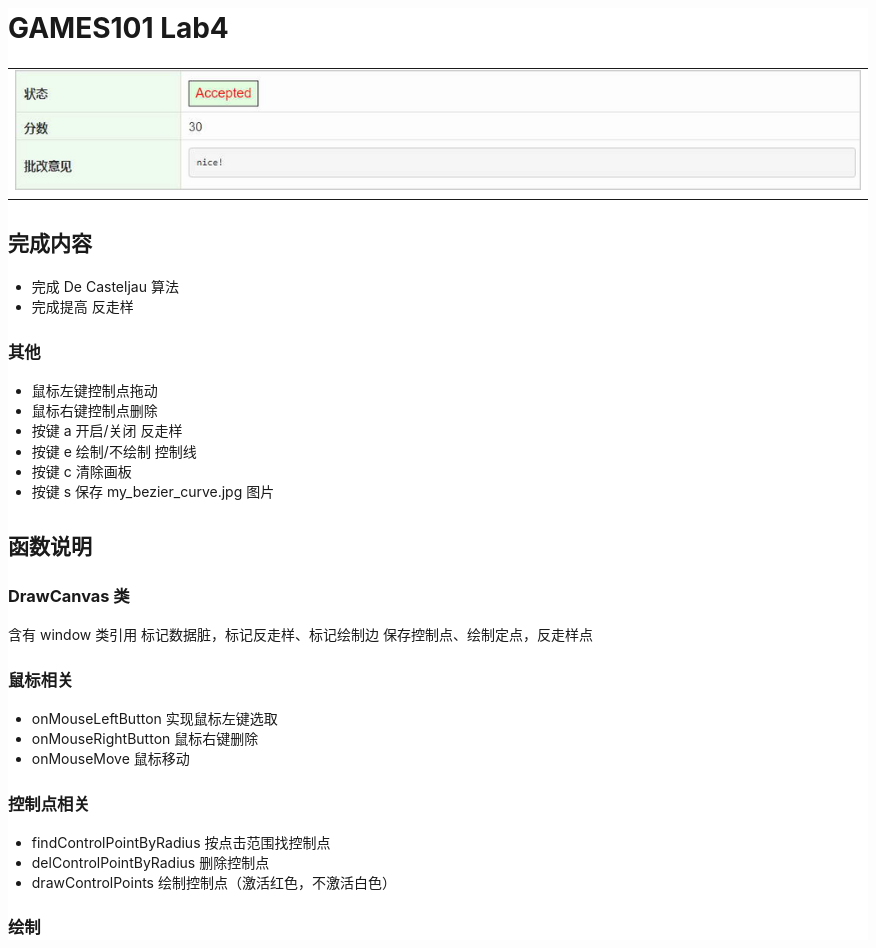 # GAMES101 Lab4

<table border="0">
    <tr>
        <td align='center'><img src='./images/04_score.jpg' width='100%' hight='100%'/></td>
    </tr>
</table>

## 完成内容

- 完成 De Casteljau 算法
- 完成提高 反走样

### 其他

- 鼠标左键控制点拖动
- 鼠标右键控制点删除
- 按键 a 开启/关闭 反走样
- 按键 e 绘制/不绘制 控制线
- 按键 c 清除画板
- 按键 s 保存  my_bezier_curve.jpg 图片

## 函数说明

### DrawCanvas 类

含有 window 类引用
标记数据脏，标记反走样、标记绘制边
保存控制点、绘制定点，反走样点

### 鼠标相关

- onMouseLeftButton 实现鼠标左键选取
- onMouseRightButton 鼠标右键删除
- onMouseMove 鼠标移动

### 控制点相关

- findControlPointByRadius 按点击范围找控制点
- delControlPointByRadius 删除控制点
- drawControlPoints 绘制控制点（激活红色，不激活白色）

### 绘制
